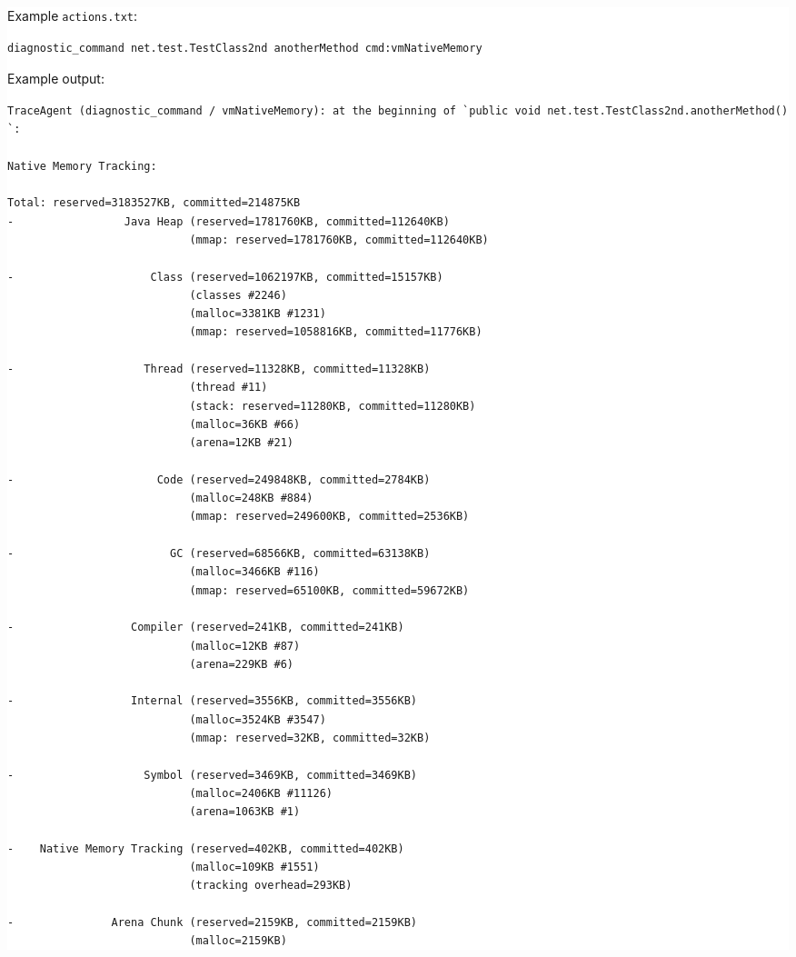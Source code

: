 Example `actions.txt`:

```
diagnostic_command net.test.TestClass2nd anotherMethod cmd:vmNativeMemory
```

Example output:

```
TraceAgent (diagnostic_command / vmNativeMemory): at the beginning of `public void net.test.TestClass2nd.anotherMethod()`:

Native Memory Tracking:

Total: reserved=3183527KB, committed=214875KB
-                 Java Heap (reserved=1781760KB, committed=112640KB)
                            (mmap: reserved=1781760KB, committed=112640KB)

-                     Class (reserved=1062197KB, committed=15157KB)
                            (classes #2246)
                            (malloc=3381KB #1231)
                            (mmap: reserved=1058816KB, committed=11776KB)

-                    Thread (reserved=11328KB, committed=11328KB)
                            (thread #11)
                            (stack: reserved=11280KB, committed=11280KB)
                            (malloc=36KB #66)
                            (arena=12KB #21)

-                      Code (reserved=249848KB, committed=2784KB)
                            (malloc=248KB #884)
                            (mmap: reserved=249600KB, committed=2536KB)

-                        GC (reserved=68566KB, committed=63138KB)
                            (malloc=3466KB #116)
                            (mmap: reserved=65100KB, committed=59672KB)

-                  Compiler (reserved=241KB, committed=241KB)
                            (malloc=12KB #87)
                            (arena=229KB #6)

-                  Internal (reserved=3556KB, committed=3556KB)
                            (malloc=3524KB #3547)
                            (mmap: reserved=32KB, committed=32KB)

-                    Symbol (reserved=3469KB, committed=3469KB)
                            (malloc=2406KB #11126)
                            (arena=1063KB #1)

-    Native Memory Tracking (reserved=402KB, committed=402KB)
                            (malloc=109KB #1551)
                            (tracking overhead=293KB)

-               Arena Chunk (reserved=2159KB, committed=2159KB)
                            (malloc=2159KB)

```
